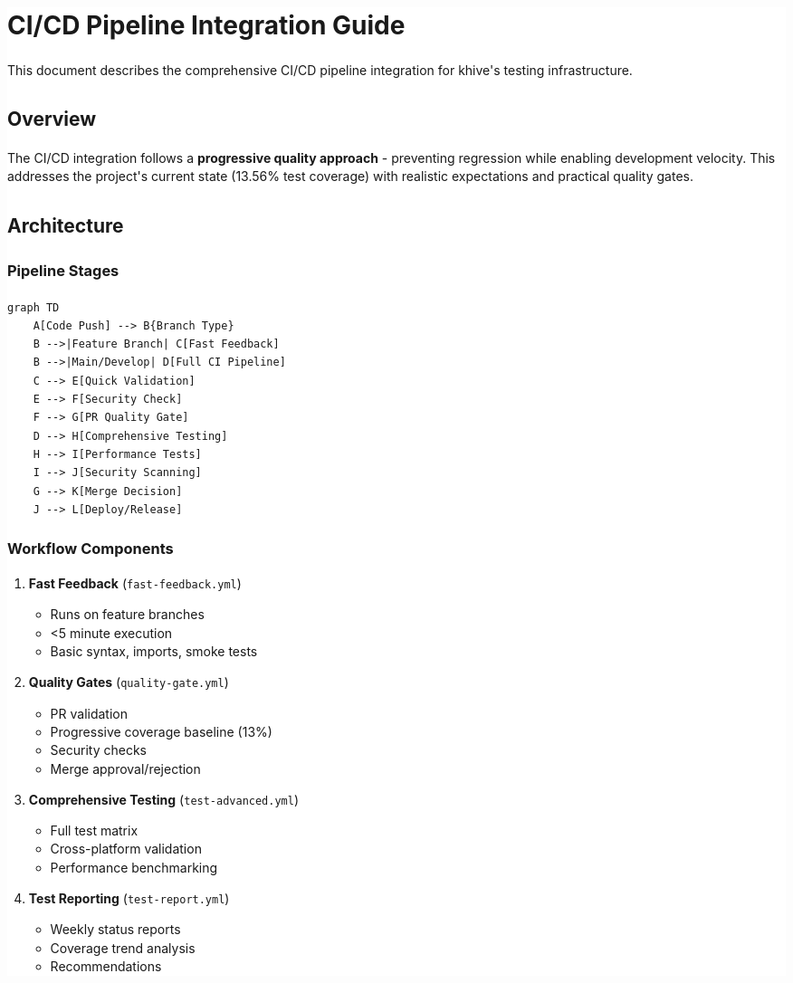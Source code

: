 # CI/CD Pipeline Integration Guide

This document describes the comprehensive CI/CD pipeline integration for khive's
testing infrastructure.

## Overview

The CI/CD integration follows a **progressive quality approach** - preventing
regression while enabling development velocity. This addresses the project's
current state (13.56% test coverage) with realistic expectations and practical
quality gates.

## Architecture

### Pipeline Stages

```mermaid
graph TD
    A[Code Push] --> B{Branch Type}
    B -->|Feature Branch| C[Fast Feedback]
    B -->|Main/Develop| D[Full CI Pipeline]
    C --> E[Quick Validation]
    E --> F[Security Check]  
    F --> G[PR Quality Gate]
    D --> H[Comprehensive Testing]
    H --> I[Performance Tests]
    I --> J[Security Scanning]
    G --> K[Merge Decision]
    J --> L[Deploy/Release]
```

### Workflow Components

1. **Fast Feedback** (`fast-feedback.yml`)
   - Runs on feature branches
   - <5 minute execution
   - Basic syntax, imports, smoke tests

2. **Quality Gates** (`quality-gate.yml`)
   - PR validation
   - Progressive coverage baseline (13%)
   - Security checks
   - Merge approval/rejection

3. **Comprehensive Testing** (`test-advanced.yml`)
   - Full test matrix
   - Cross-platform validation
   - Performance benchmarking

4. **Test Reporting** (`test-report.yml`)
   - Weekly status reports
   - Coverage trend analysis
   - Recommendations
